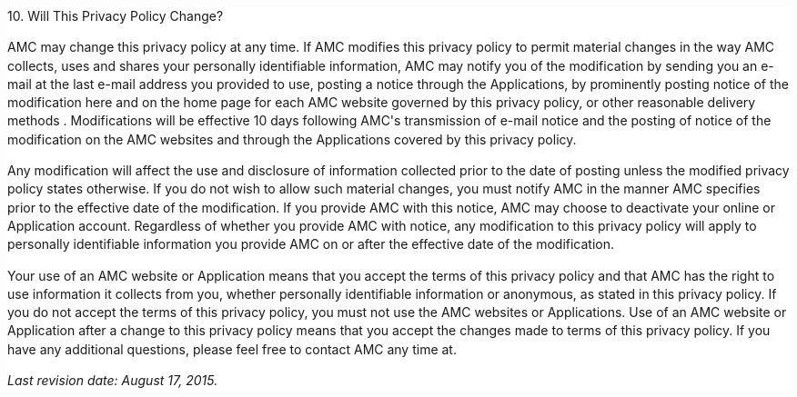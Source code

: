 10\. Will This Privacy Policy Change?

AMC may change this privacy policy at any time. If AMC modifies this privacy policy to permit material changes in the way AMC collects, uses and shares your personally identifiable information, AMC may notify you of the modification by sending you an e-mail at the last e-mail address you provided to use, posting a notice through the Applications, by prominently posting notice of the modification here and on the home page for each AMC website governed by this privacy policy, or other reasonable delivery methods . Modifications will be effective 10 days following AMC's transmission of e-mail notice and the posting of notice of the modification on the AMC websites and through the Applications covered by this privacy policy. 

Any modification will affect the use and disclosure of information collected prior to the date of posting unless the modified privacy policy states otherwise. If you do not wish to allow such material changes, you must notify AMC in the manner AMC specifies prior to the effective date of the modification. If you provide AMC with this notice, AMC may choose to deactivate your online or Application account. Regardless of whether you provide AMC with notice, any modification to this privacy policy will apply to personally identifiable information you provide AMC on or after the effective date of the modification. 

Your use of an AMC website or Application means that you accept the terms of this privacy policy and that AMC has the right to use information it collects from you, whether personally identifiable information or anonymous, as stated in this privacy policy. If you do not accept the terms of this privacy policy, you must not use the AMC websites or Applications. Use of an AMC website or Application after a change to this privacy policy means that you accept the changes made to terms of this privacy policy. If you have any additional questions, please feel free to contact AMC any time at. 

_Last revision date: August 17, 2015._